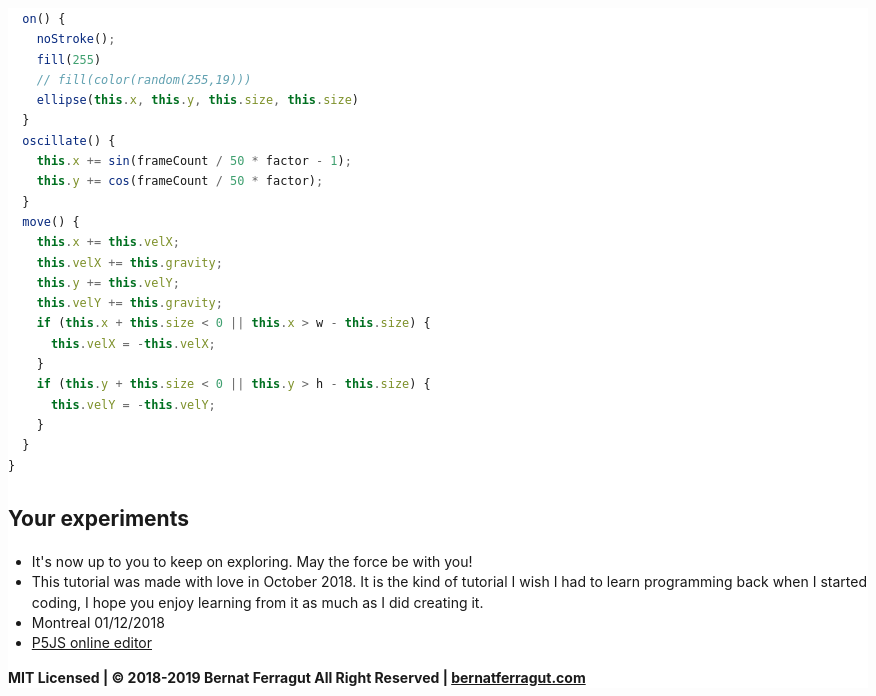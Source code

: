 ```javascript
  on() {
    noStroke();
    fill(255)
    // fill(color(random(255,19)))
    ellipse(this.x, this.y, this.size, this.size)
  }
  oscillate() {
    this.x += sin(frameCount / 50 * factor - 1);
    this.y += cos(frameCount / 50 * factor);
  }
  move() {
    this.x += this.velX;
    this.velX += this.gravity;
    this.y += this.velY;
    this.velY += this.gravity;
    if (this.x + this.size < 0 || this.x > w - this.size) {
      this.velX = -this.velX;
    }
    if (this.y + this.size < 0 || this.y > h - this.size) {
      this.velY = -this.velY;
    }
  }
}
```

## Your experiments
* It's now up to you to keep on exploring. May the force be with you!
* This tutorial was made with love in October 2018. It is the kind of tutorial I wish I had to learn programming back when I started coding,
I hope you enjoy learning from it as much as I did creating it.
* Montreal 01/12/2018
* [P5JS online editor](https://editor.p5js.org/)

**MIT Licensed | © 2018-2019 Bernat Ferragut All Right Reserved | [bernatferragut.com](http://bernatferragut.com/)**
